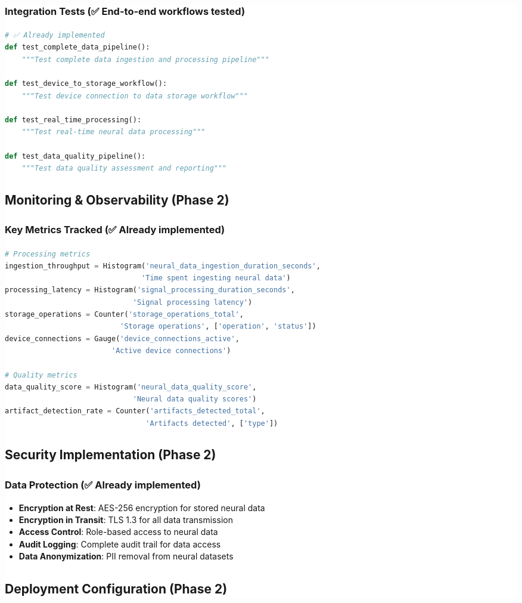 ### Integration Tests (✅ End-to-end workflows tested)

```python
# ✅ Already implemented
def test_complete_data_pipeline():
    """Test complete data ingestion and processing pipeline"""

def test_device_to_storage_workflow():
    """Test device connection to data storage workflow"""

def test_real_time_processing():
    """Test real-time neural data processing"""

def test_data_quality_pipeline():
    """Test data quality assessment and reporting"""
```

## Monitoring & Observability (Phase 2)

### Key Metrics Tracked (✅ Already implemented)

```python
# Processing metrics
ingestion_throughput = Histogram('neural_data_ingestion_duration_seconds',
                                'Time spent ingesting neural data')
processing_latency = Histogram('signal_processing_duration_seconds',
                              'Signal processing latency')
storage_operations = Counter('storage_operations_total',
                           'Storage operations', ['operation', 'status'])
device_connections = Gauge('device_connections_active',
                         'Active device connections')

# Quality metrics
data_quality_score = Histogram('neural_data_quality_score',
                              'Neural data quality scores')
artifact_detection_rate = Counter('artifacts_detected_total',
                                 'Artifacts detected', ['type'])
```

## Security Implementation (Phase 2)

### Data Protection (✅ Already implemented)

- **Encryption at Rest**: AES-256 encryption for stored neural data
- **Encryption in Transit**: TLS 1.3 for all data transmission
- **Access Control**: Role-based access to neural data
- **Audit Logging**: Complete audit trail for data access
- **Data Anonymization**: PII removal from neural datasets

## Deployment Configuration (Phase 2)
